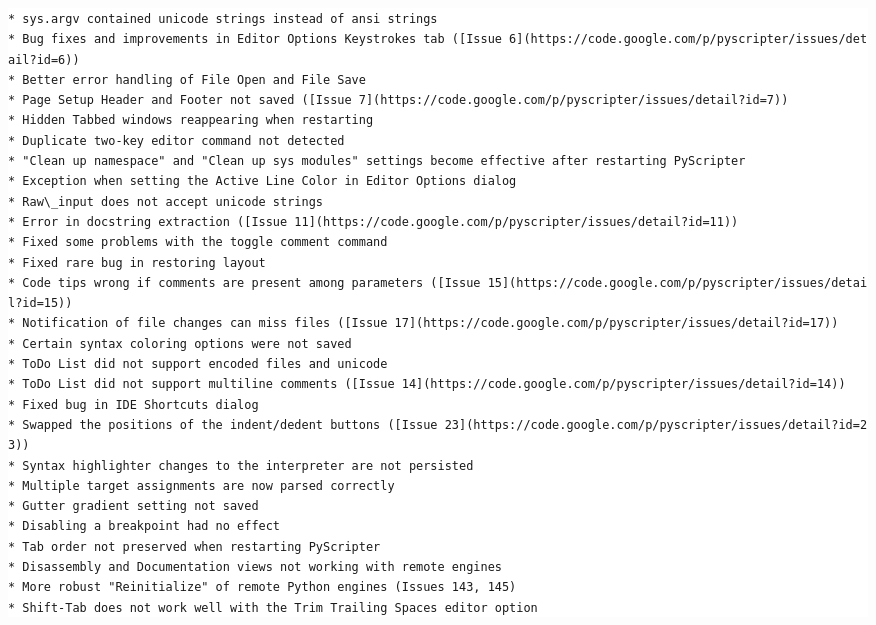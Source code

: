     * sys.argv contained unicode strings instead of ansi strings
    * Bug fixes and improvements in Editor Options Keystrokes tab ([Issue 6](https://code.google.com/p/pyscripter/issues/detail?id=6))
    * Better error handling of File Open and File Save
    * Page Setup Header and Footer not saved ([Issue 7](https://code.google.com/p/pyscripter/issues/detail?id=7))
    * Hidden Tabbed windows reappearing when restarting
    * Duplicate two-key editor command not detected
    * "Clean up namespace" and "Clean up sys modules" settings become effective after restarting PyScripter
    * Exception when setting the Active Line Color in Editor Options dialog
    * Raw\_input does not accept unicode strings
    * Error in docstring extraction ([Issue 11](https://code.google.com/p/pyscripter/issues/detail?id=11))
    * Fixed some problems with the toggle comment command
    * Fixed rare bug in restoring layout
    * Code tips wrong if comments are present among parameters ([Issue 15](https://code.google.com/p/pyscripter/issues/detail?id=15))
    * Notification of file changes can miss files ([Issue 17](https://code.google.com/p/pyscripter/issues/detail?id=17))
    * Certain syntax coloring options were not saved
    * ToDo List did not support encoded files and unicode
    * ToDo List did not support multiline comments ([Issue 14](https://code.google.com/p/pyscripter/issues/detail?id=14))
    * Fixed bug in IDE Shortcuts dialog
    * Swapped the positions of the indent/dedent buttons ([Issue 23](https://code.google.com/p/pyscripter/issues/detail?id=23))
    * Syntax highlighter changes to the interpreter are not persisted
    * Multiple target assignments are now parsed correctly
    * Gutter gradient setting not saved
    * Disabling a breakpoint had no effect
    * Tab order not preserved when restarting PyScripter
    * Disassembly and Documentation views not working with remote engines
    * More robust "Reinitialize" of remote Python engines (Issues 143, 145)
    * Shift-Tab does not work well with the Trim Trailing Spaces editor option